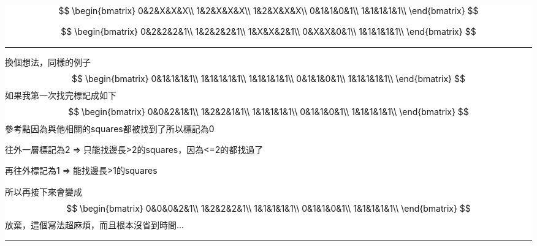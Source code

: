 $$
\begin{bmatrix}
0&2&X&X&X\\
1&2&X&X&X\\
1&2&X&X&X\\
0&1&1&0&1\\
1&1&1&1&1\\
\end{bmatrix}
$$

$$
\begin{bmatrix}
0&2&2&2&1\\
1&2&2&2&1\\
1&X&X&2&1\\
0&X&X&0&1\\
1&1&1&1&1\\
\end{bmatrix}
$$

---

換個想法，同樣的例子
$$
\begin{bmatrix}
0&1&1&1&1\\
1&1&1&1&1\\
1&1&1&1&1\\
0&1&1&0&1\\
1&1&1&1&1\\
\end{bmatrix}
$$
如果我第一次找完標記成如下
$$
\begin{bmatrix}
0&0&2&1&1\\
1&2&2&1&1\\
1&1&1&1&1\\
0&1&1&0&1\\
1&1&1&1&1\\
\end{bmatrix}
$$
參考點因為與他相關的squares都被找到了所以標記為0

往外一層標記為2 => 只能找邊長>2的squares，因為<=2的都找過了

再往外標記為1 => 能找邊長>1的squares

所以再接下來會變成
$$
\begin{bmatrix}
0&0&0&2&1\\
1&2&2&2&1\\
1&1&1&1&1\\
0&1&1&0&1\\
1&1&1&1&1\\
\end{bmatrix}
$$
放棄，這個寫法超麻煩，而且根本沒省到時間...

---